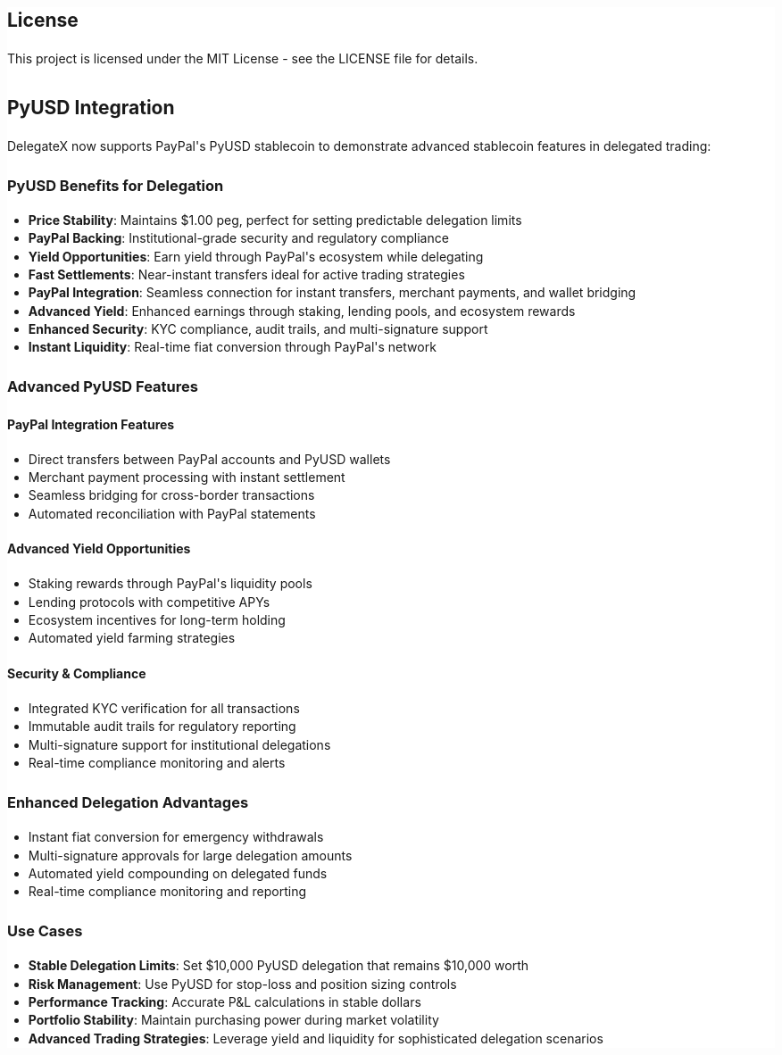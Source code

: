 ## License

This project is licensed under the MIT License - see the LICENSE file for details.

## PyUSD Integration

DelegateX now supports PayPal's PyUSD stablecoin to demonstrate advanced stablecoin features in delegated trading:

### PyUSD Benefits for Delegation
- **Price Stability**: Maintains $1.00 peg, perfect for setting predictable delegation limits
- **PayPal Backing**: Institutional-grade security and regulatory compliance
- **Yield Opportunities**: Earn yield through PayPal's ecosystem while delegating
- **Fast Settlements**: Near-instant transfers ideal for active trading strategies
- **PayPal Integration**: Seamless connection for instant transfers, merchant payments, and wallet bridging
- **Advanced Yield**: Enhanced earnings through staking, lending pools, and ecosystem rewards
- **Enhanced Security**: KYC compliance, audit trails, and multi-signature support
- **Instant Liquidity**: Real-time fiat conversion through PayPal's network

### Advanced PyUSD Features
#### PayPal Integration Features
- Direct transfers between PayPal accounts and PyUSD wallets
- Merchant payment processing with instant settlement
- Seamless bridging for cross-border transactions
- Automated reconciliation with PayPal statements

#### Advanced Yield Opportunities
- Staking rewards through PayPal's liquidity pools
- Lending protocols with competitive APYs
- Ecosystem incentives for long-term holding
- Automated yield farming strategies

#### Security & Compliance
- Integrated KYC verification for all transactions
- Immutable audit trails for regulatory reporting
- Multi-signature support for institutional delegations
- Real-time compliance monitoring and alerts

### Enhanced Delegation Advantages
- Instant fiat conversion for emergency withdrawals
- Multi-signature approvals for large delegation amounts
- Automated yield compounding on delegated funds
- Real-time compliance monitoring and reporting

### Use Cases
- **Stable Delegation Limits**: Set $10,000 PyUSD delegation that remains $10,000 worth
- **Risk Management**: Use PyUSD for stop-loss and position sizing controls
- **Performance Tracking**: Accurate P&L calculations in stable dollars
- **Portfolio Stability**: Maintain purchasing power during market volatility
- **Advanced Trading Strategies**: Leverage yield and liquidity for sophisticated delegation scenarios
